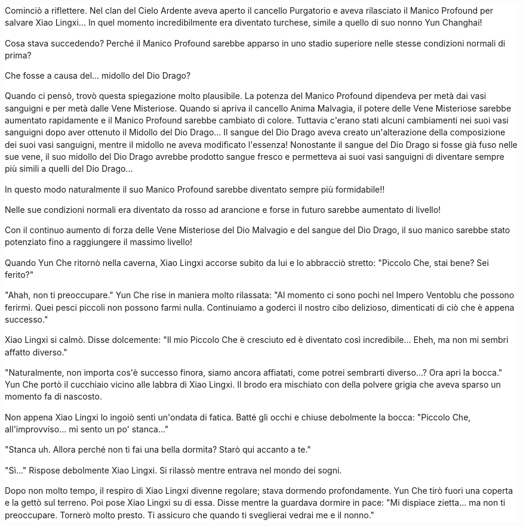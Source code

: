 Cominciò a riflettere. Nel clan del Cielo Ardente aveva aperto il cancello Purgatorio e aveva rilasciato il Manico Profound per salvare Xiao Lingxi... In quel momento incredibilmente era diventato turchese, simile a quello di suo nonno Yun Changhai!


Cosa stava succedendo? Perché il Manico Profound sarebbe apparso in uno stadio superiore nelle stesse condizioni normali di prima?


Che fosse a causa del... midollo del Dio Drago?


Quando ci pensò, trovò questa spiegazione molto plausibile. La potenza del Manico Profound dipendeva per metà dai vasi sanguigni e per metà dalle Vene Misteriose. Quando si apriva il cancello Anima Malvagia, il potere delle Vene Misteriose sarebbe aumentato rapidamente e il Manico Profound sarebbe cambiato di colore. Tuttavia c'erano stati alcuni cambiamenti nei suoi vasi sanguigni dopo aver ottenuto il Midollo del Dio Drago... Il sangue del Dio Drago aveva creato un'alterazione della composizione dei suoi vasi sanguigni, mentre il midollo ne aveva modificato l'essenza! Nonostante il sangue del Dio Drago si fosse già fuso nelle sue vene, il suo midollo del Dio Drago avrebbe prodotto sangue fresco e permetteva ai suoi vasi sanguigni di diventare sempre più simili a quelli del Dio Drago...


In questo modo naturalmente il suo Manico Profound sarebbe diventato sempre più formidabile!!


Nelle sue condizioni normali era diventato da rosso ad arancione e forse in futuro sarebbe aumentato di livello!


Con il continuo aumento di forza delle Vene Misteriose del Dio Malvagio e del sangue del Dio Drago, il suo manico sarebbe stato potenziato fino a raggiungere il massimo livello!


Quando Yun Che ritornò nella caverna, Xiao Lingxi accorse subito da lui e lo abbracciò stretto: "Piccolo Che, stai bene? Sei ferito?"


"Ahah, non ti preoccupare." Yun Che rise in maniera molto rilassata: "Al momento ci sono pochi nel Impero Ventoblu che possono ferirmi. Quei pesci piccoli non possono farmi nulla. Continuiamo a goderci il nostro cibo delizioso, dimenticati di ciò che è appena successo."


Xiao Lingxi si calmò. Disse dolcemente: "Il mio Piccolo Che è cresciuto ed è diventato così incredibile... Eheh, ma non mi sembri affatto diverso."


"Naturalmente, non importa cos'è successo finora, siamo ancora affiatati, come potrei sembrarti diverso...? Ora apri la bocca." Yun Che portò il cucchiaio vicino alle labbra di Xiao Lingxi. Il brodo era mischiato con della polvere grigia che aveva sparso un momento fa di nascosto.


Non appena Xiao Lingxi lo ingoiò sentì un'ondata di fatica. Batté gli occhi e chiuse debolmente la bocca: "Piccolo Che, all'improvviso... mi sento un po' stanca..."


"Stanca uh. Allora perché non ti fai una bella dormita? Starò qui accanto a te."


"Sì..." Rispose debolmente Xiao Lingxi. Si rilassò mentre entrava nel mondo dei sogni.


Dopo non molto tempo, il respiro di Xiao Lingxi divenne regolare; stava dormendo profondamente. Yun Che tirò fuori una coperta e la gettò sul terreno. Poi pose Xiao Lingxi su di essa. Disse mentre la guardava dormire in pace: "Mi dispiace zietta... ma non ti preoccupare. Tornerò molto presto. Ti assicuro che quando ti sveglierai vedrai me e il nonno."
